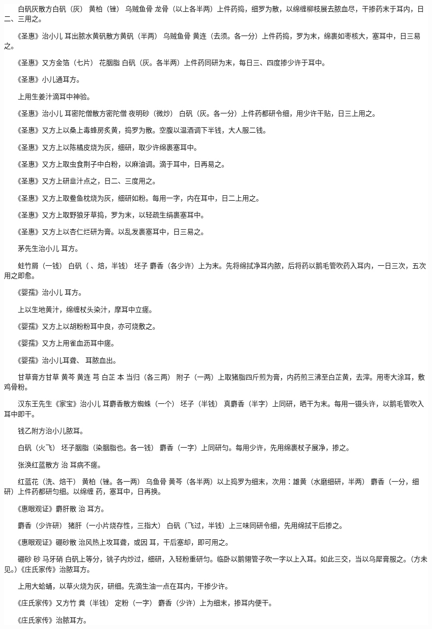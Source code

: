 
　　白矾灰散方白矾（灰） 黄柏（锉） 乌贼鱼骨 龙骨（以上各半两）上件药捣，细罗为散，以绵缠柳枝展去脓血尽，干掺药末于耳内，日二、三用之。

　　《圣惠》治小儿 耳出脓水黄矾散方黄矾（半两） 乌贼鱼骨 黄连（去须。各一分）上件药捣，罗为末，绵裹如枣核大，塞耳中，日三易之。

　　《圣惠》又方金箔（七片） 花胭脂 白矾（灰。各半两）上件药同研为末，每日三、四度掺少许于耳中。

　　《圣惠》小儿通耳方。

　　上用生姜汁滴耳中神验。

　　《圣惠》治小儿 耳密陀僧散方密陀僧 夜明砂（微炒） 白矾（灰。各一分）上件药都研令细，用少许干贴，日三上用之。

　　《圣惠》又方上以桑上毒蜂房炙黄，捣罗为散。空腹以温酒调下半钱，大人服二钱。

　　《圣惠》又方上以陈橘皮烧为灰，细研，取少许绵裹塞耳中。

　　《圣惠》又方上取虫食荆子中白粉，以麻油调。滴于耳中，日再易之。

　　《圣惠》又方上研韭汁点之，日二、三度用之。

　　《圣惠》又方上取鲞鱼枕烧为灰，细研如粉。每用一字，内在耳中，日二上用之。

　　《圣惠》又方上取野狼牙草捣，罗为末，以轻疏生绢裹塞耳中。

　　《圣惠》又方上以杏仁烂研为膏。以乱发裹塞耳中，日三易之。

　　茅先生治小儿 耳方。

　　蛀竹屑（一钱） 白矾（ 、焙，半钱） 坯子 麝香（各少许）上为末。先将绵拭净耳内脓，后将药以鹅毛管吹药入耳内，一日三次，五次用之即愈。

　　《婴孺》治小儿 耳方。

　　上以生地黄汁，绵缠杖头染汁，摩耳中立瘥。

　　《婴孺》又方上以胡粉粉耳中良，亦可烧敷之。

　　《婴孺》又方上用雀血沥耳中瘥。

　　《婴孺》治小儿耳聋、 耳脓血出。

　　甘草膏方甘草 黄芩 黄连 芎 白芷 本 当归（各三两） 附子（一两）上取猪脂四斤煎为膏，内药煎三沸至白芷黄，去滓。用枣大涂耳，敷鸡骨粉。

　　汉东王先生《家宝》治小儿 耳麝香散方蜘蛛（一个） 坯子（半钱） 真麝香（半字）上同研，晒干为末。每用一镊头许，以鹅毛管吹入耳中即干。

　　钱乙附方治小儿脓耳。

　　白矾（火飞） 坯子胭脂（染胭脂也。各一钱） 麝香（一字）上同研匀。每用少许，先用绵裹杖子展净，掺之。

　　张涣红蓝散方 治 耳病不瘥。

　　红蓝花（洗、焙干） 黄柏（锉。各一两） 乌鱼骨 黄芩（各半两）以上捣罗为细末，次用：雄黄（水磨细研，半两） 麝香（一分，细研）上件药都研匀细。以绵缠 药，塞耳中，日再换。

　　《惠眼观证》麝肝散 治 耳方。

　　麝香（少许研） 猪肝（一小片烧存性，三指大） 白矾（飞过，半钱）上三味同研令细，先用绵拭干后掺之。

　　《惠眼观证》硼砂散 治风热上攻耳聋，或因 耳，干后塞却，即可用之。

　　硼砂 砂 马牙硝 白矾上等分，铫子内炒过，细研，入轻粉重研匀。临卧以鹅翎管子吹一字以上入耳。如此三交，当以乌犀膏服之。（方未见。）《庄氏家传》治脓耳方。

　　上用大蛤蛹，以草火烧为灰，研细。先滴生油一点在耳内，干掺少许。

　　《庄氏家传》又方竹 粪（半钱） 定粉（一字） 麝香（少许）上为细末，掺耳内便干。

　　《庄氏家传》治脓耳方。

